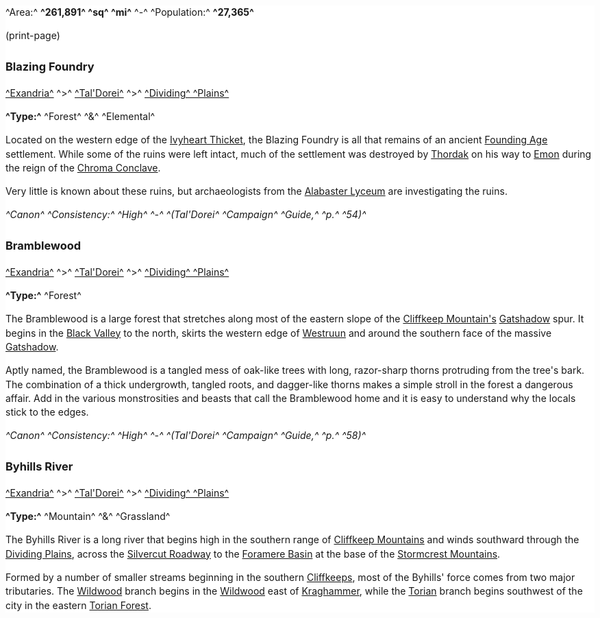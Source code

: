 ^Area:^ **^261,891^ ^sq^ ^mi^** ^-^ ^Population:^ **^27,365^**


(print-page)


### Blazing Foundry
[^Exandria^](geography) ^>^ [^Tal'Dorei^](taldorei) ^>^ [^Dividing^ ^Plains^](dividing-plains)

**^Type:^** ^Forest^ ^&^ ^Elemental^

Located on the western edge of the [Ivyheart Thicket](ivyheart-thicket), the Blazing Foundry is all that remains of an ancient [Founding Age](founding) settlement. While some of the ruins were left intact, much of the settlement was destroyed by [Thordak](thordak) on his way to [Emon](emon) during the reign of the [Chroma Conclave](chroma-conclave).

Very little is known about these ruins, but archaeologists from the [Alabaster Lyceum](alabaster-lyceum) are investigating the ruins.

*^Canon^ ^Consistency:^ ^High^ ^-^ ^(Tal'Dorei^ ^Campaign^ ^Guide,^ ^p.^ ^54)^*





### Bramblewood
[^Exandria^](geography) ^>^ [^Tal'Dorei^](taldorei) ^>^ [^Dividing^ ^Plains^](dividing-plains)

**^Type:^** ^Forest^

The Bramblewood is a large forest that stretches along most of the eastern slope of the [Cliffkeep Mountain's](cliffkeep-mountain-range) [Gatshadow](gatshadow) spur. It begins in the [Black Valley](black-valley) to the north, skirts the western edge of [Westruun](westruun) and around the southern face of the massive [Gatshadow](gatshadow).

Aptly named, the Bramblewood is a tangled mess of oak-like trees with long, razor-sharp thorns protruding from the tree's bark. The combination of a thick undergrowth, tangled roots, and dagger-like thorns makes a simple stroll in the forest a dangerous affair. Add in the various monstrosities and beasts that call the Bramblewood home and it is easy to understand why the locals stick to the edges.

*^Canon^ ^Consistency:^ ^High^ ^-^ ^(Tal'Dorei^ ^Campaign^ ^Guide,^ ^p.^ ^58)^*





### Byhills River
[^Exandria^](geography) ^>^ [^Tal'Dorei^](taldorei) ^>^ [^Dividing^ ^Plains^](dividing-plains)

**^Type:^** ^Mountain^ ^&^ ^Grassland^

The Byhills River is a long river that begins high in the southern range of [Cliffkeep Mountains](cliffkeep-mountain-range) and winds southward through the [Dividing Plains](dividing-plains), across the [Silvercut Roadway](silvercut-roadway) to the [Foramere Basin](foramere-basin) at the base of the [Stormcrest Mountains](stormcrest-mountains).

Formed by a number of smaller streams beginning in the southern [Cliffkeeps](cliffkeep-mountain-range), most of the Byhills' force comes from two major tributaries. The [Wildwood](wildwood-forest) branch begins in the [Wildwood](wildwood-forest) east of [Kraghammer](kraghammer), while the [Torian](torian-forest) branch begins southwest of the city in the eastern [Torian Forest](torian-forest).
